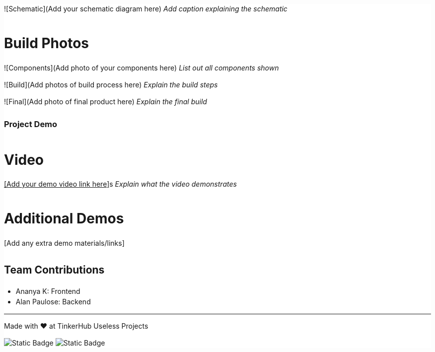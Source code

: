 ![Schematic](Add your schematic diagram here)
*Add caption explaining the schematic*

# Build Photos
![Components](Add photo of your components here)
*List out all components shown*

![Build](Add photos of build process here)
*Explain the build steps*

![Final](Add photo of final product here)
*Explain the final build*

### Project Demo
# Video
[[Add your demo video link here]](https://github.com/Ananya06k/sarcastic-calc-tinkerhack/blob/main/2025-08-02%2007-58-03.mkv)s
*Explain what the video demonstrates*

# Additional Demos
[Add any extra demo materials/links]

## Team Contributions
- Ananya K: Frontend
- Alan Paulose: Backend

---
Made with ❤️ at TinkerHub Useless Projects 

![Static Badge](https://img.shields.io/badge/TinkerHub-24?color=%23000000&link=https%3A%2F%2Fwww.tinkerhub.org%2F)
![Static Badge](https://img.shields.io/badge/UselessProjects--25-25?link=https%3A%2F%2Fwww.tinkerhub.org%2Fevents%2FQ2Q1TQKX6Q%2FUseless%2520Projects)



